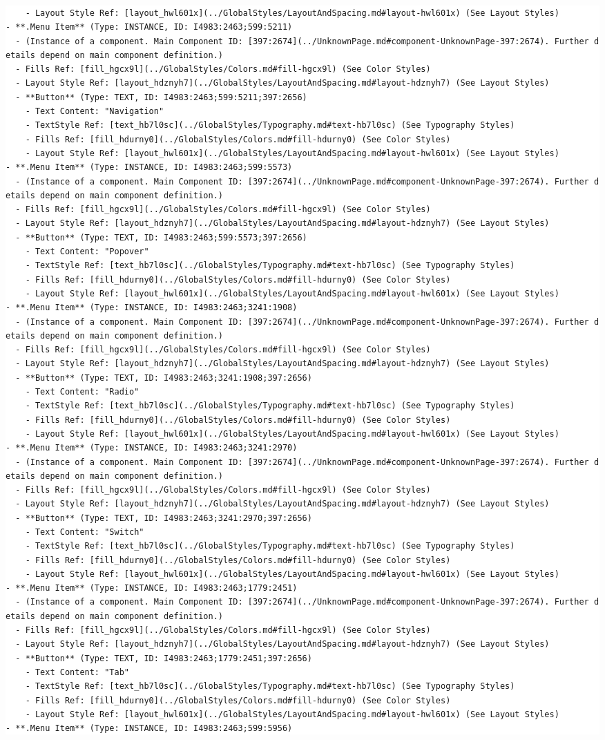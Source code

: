         - Layout Style Ref: [layout_hwl601x](../GlobalStyles/LayoutAndSpacing.md#layout-hwl601x) (See Layout Styles)
    - **.Menu Item** (Type: INSTANCE, ID: I4983:2463;599:5211)
      - (Instance of a component. Main Component ID: [397:2674](../UnknownPage.md#component-UnknownPage-397:2674). Further details depend on main component definition.)
      - Fills Ref: [fill_hgcx9l](../GlobalStyles/Colors.md#fill-hgcx9l) (See Color Styles)
      - Layout Style Ref: [layout_hdznyh7](../GlobalStyles/LayoutAndSpacing.md#layout-hdznyh7) (See Layout Styles)
      - **Button** (Type: TEXT, ID: I4983:2463;599:5211;397:2656)
        - Text Content: "Navigation"
        - TextStyle Ref: [text_hb7l0sc](../GlobalStyles/Typography.md#text-hb7l0sc) (See Typography Styles)
        - Fills Ref: [fill_hdurny0](../GlobalStyles/Colors.md#fill-hdurny0) (See Color Styles)
        - Layout Style Ref: [layout_hwl601x](../GlobalStyles/LayoutAndSpacing.md#layout-hwl601x) (See Layout Styles)
    - **.Menu Item** (Type: INSTANCE, ID: I4983:2463;599:5573)
      - (Instance of a component. Main Component ID: [397:2674](../UnknownPage.md#component-UnknownPage-397:2674). Further details depend on main component definition.)
      - Fills Ref: [fill_hgcx9l](../GlobalStyles/Colors.md#fill-hgcx9l) (See Color Styles)
      - Layout Style Ref: [layout_hdznyh7](../GlobalStyles/LayoutAndSpacing.md#layout-hdznyh7) (See Layout Styles)
      - **Button** (Type: TEXT, ID: I4983:2463;599:5573;397:2656)
        - Text Content: "Popover"
        - TextStyle Ref: [text_hb7l0sc](../GlobalStyles/Typography.md#text-hb7l0sc) (See Typography Styles)
        - Fills Ref: [fill_hdurny0](../GlobalStyles/Colors.md#fill-hdurny0) (See Color Styles)
        - Layout Style Ref: [layout_hwl601x](../GlobalStyles/LayoutAndSpacing.md#layout-hwl601x) (See Layout Styles)
    - **.Menu Item** (Type: INSTANCE, ID: I4983:2463;3241:1908)
      - (Instance of a component. Main Component ID: [397:2674](../UnknownPage.md#component-UnknownPage-397:2674). Further details depend on main component definition.)
      - Fills Ref: [fill_hgcx9l](../GlobalStyles/Colors.md#fill-hgcx9l) (See Color Styles)
      - Layout Style Ref: [layout_hdznyh7](../GlobalStyles/LayoutAndSpacing.md#layout-hdznyh7) (See Layout Styles)
      - **Button** (Type: TEXT, ID: I4983:2463;3241:1908;397:2656)
        - Text Content: "Radio"
        - TextStyle Ref: [text_hb7l0sc](../GlobalStyles/Typography.md#text-hb7l0sc) (See Typography Styles)
        - Fills Ref: [fill_hdurny0](../GlobalStyles/Colors.md#fill-hdurny0) (See Color Styles)
        - Layout Style Ref: [layout_hwl601x](../GlobalStyles/LayoutAndSpacing.md#layout-hwl601x) (See Layout Styles)
    - **.Menu Item** (Type: INSTANCE, ID: I4983:2463;3241:2970)
      - (Instance of a component. Main Component ID: [397:2674](../UnknownPage.md#component-UnknownPage-397:2674). Further details depend on main component definition.)
      - Fills Ref: [fill_hgcx9l](../GlobalStyles/Colors.md#fill-hgcx9l) (See Color Styles)
      - Layout Style Ref: [layout_hdznyh7](../GlobalStyles/LayoutAndSpacing.md#layout-hdznyh7) (See Layout Styles)
      - **Button** (Type: TEXT, ID: I4983:2463;3241:2970;397:2656)
        - Text Content: "Switch"
        - TextStyle Ref: [text_hb7l0sc](../GlobalStyles/Typography.md#text-hb7l0sc) (See Typography Styles)
        - Fills Ref: [fill_hdurny0](../GlobalStyles/Colors.md#fill-hdurny0) (See Color Styles)
        - Layout Style Ref: [layout_hwl601x](../GlobalStyles/LayoutAndSpacing.md#layout-hwl601x) (See Layout Styles)
    - **.Menu Item** (Type: INSTANCE, ID: I4983:2463;1779:2451)
      - (Instance of a component. Main Component ID: [397:2674](../UnknownPage.md#component-UnknownPage-397:2674). Further details depend on main component definition.)
      - Fills Ref: [fill_hgcx9l](../GlobalStyles/Colors.md#fill-hgcx9l) (See Color Styles)
      - Layout Style Ref: [layout_hdznyh7](../GlobalStyles/LayoutAndSpacing.md#layout-hdznyh7) (See Layout Styles)
      - **Button** (Type: TEXT, ID: I4983:2463;1779:2451;397:2656)
        - Text Content: "Tab"
        - TextStyle Ref: [text_hb7l0sc](../GlobalStyles/Typography.md#text-hb7l0sc) (See Typography Styles)
        - Fills Ref: [fill_hdurny0](../GlobalStyles/Colors.md#fill-hdurny0) (See Color Styles)
        - Layout Style Ref: [layout_hwl601x](../GlobalStyles/LayoutAndSpacing.md#layout-hwl601x) (See Layout Styles)
    - **.Menu Item** (Type: INSTANCE, ID: I4983:2463;599:5956)